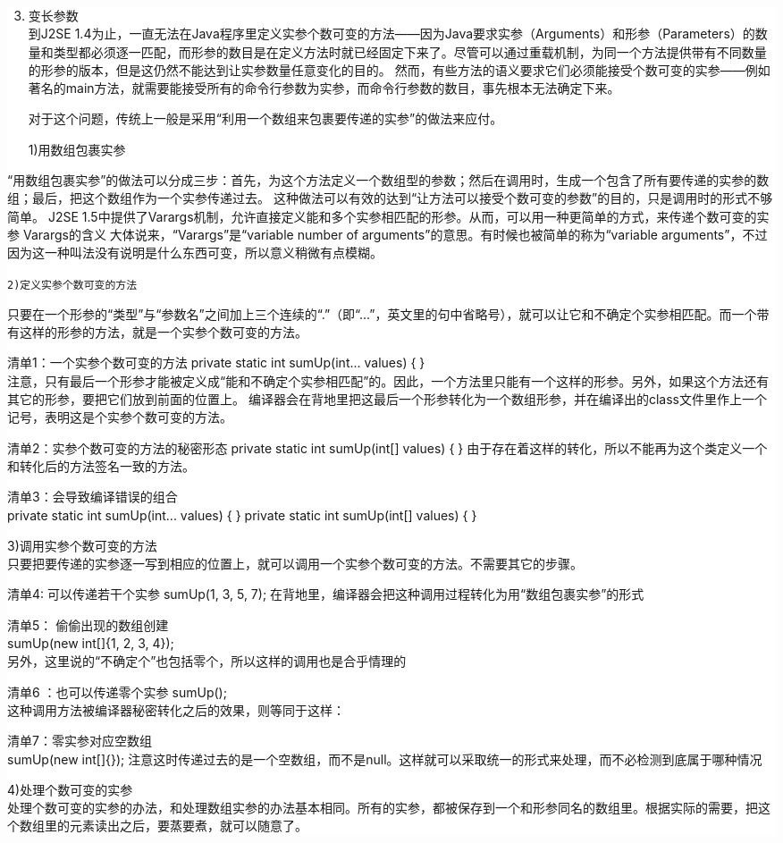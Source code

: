 3. 变长参数  
到J2SE 1.4为止，一直无法在Java程序里定义实参个数可变的方法——因为Java要求实参（Arguments）和形参（Parameters）的数量和类型都必须逐一匹配，而形参的数目是在定义方法时就已经固定下来了。尽管可以通过重载机制，为同一个方法提供带有不同数量的形参的版本，但是这仍然不能达到让实参数量任意变化的目的。
然而，有些方法的语义要求它们必须能接受个数可变的实参——例如著名的main方法，就需要能接受所有的命令行参数为实参，而命令行参数的数目，事先根本无法确定下来。
 
    对于这个问题，传统上一般是采用“利用一个数组来包裹要传递的实参”的做法来应付。
 
    1)用数组包裹实参  

“用数组包裹实参”的做法可以分成三步：首先，为这个方法定义一个数组型的参数；然后在调用时，生成一个包含了所有要传递的实参的数组；最后，把这个数组作为一个实参传递过去。
这种做法可以有效的达到“让方法可以接受个数可变的参数”的目的，只是调用时的形式不够简单。
J2SE 1.5中提供了Varargs机制，允许直接定义能和多个实参相匹配的形参。从而，可以用一种更简单的方式，来传递个数可变的实参
Varargs的含义
大体说来，“Varargs”是“variable number of arguments”的意思。有时候也被简单的称为“variable arguments”，不过因为这一种叫法没有说明是什么东西可变，所以意义稍微有点模糊。
 
    2)定义实参个数可变的方法

只要在一个形参的“类型”与“参数名”之间加上三个连续的“.”（即“...”，英文里的句中省略号），就可以让它和不确定个实参相匹配。而一个带有这样的形参的方法，就是一个实参个数可变的方法。 

清单1：一个实参个数可变的方法
private static int sumUp(int... values) {
}  
注意，只有最后一个形参才能被定义成“能和不确定个实参相匹配”的。因此，一个方法里只能有一个这样的形参。另外，如果这个方法还有其它的形参，要把它们放到前面的位置上。
编译器会在背地里把这最后一个形参转化为一个数组形参，并在编译出的class文件里作上一个记号，表明这是个实参个数可变的方法。  

清单2：实参个数可变的方法的秘密形态
private static int sumUp(int[] values) {
}
由于存在着这样的转化，所以不能再为这个类定义一个和转化后的方法签名一致的方法。   

清单3：会导致编译错误的组合  
private static int sumUp(int... values) {
}
private static int sumUp(int[] values) {
}  

3)调用实参个数可变的方法  
只要把要传递的实参逐一写到相应的位置上，就可以调用一个实参个数可变的方法。不需要其它的步骤。  

清单4: 可以传递若干个实参
sumUp(1, 3, 5, 7);
在背地里，编译器会把这种调用过程转化为用“数组包裹实参”的形式  

清单5：   偷偷出现的数组创建  
sumUp(new int[]{1, 2, 3, 4});  
另外，这里说的“不确定个”也包括零个，所以这样的调用也是合乎情理的

清单6  ：也可以传递零个实参
sumUp();  
这种调用方法被编译器秘密转化之后的效果，则等同于这样：  

清单7：零实参对应空数组  
sumUp(new int[]{});
注意这时传递过去的是一个空数组，而不是null。这样就可以采取统一的形式来处理，而不必检测到底属于哪种情况  

4)处理个数可变的实参  
处理个数可变的实参的办法，和处理数组实参的办法基本相同。所有的实参，都被保存到一个和形参同名的数组里。根据实际的需要，把这个数组里的元素读出之后，要蒸要煮，就可以随意了。
 